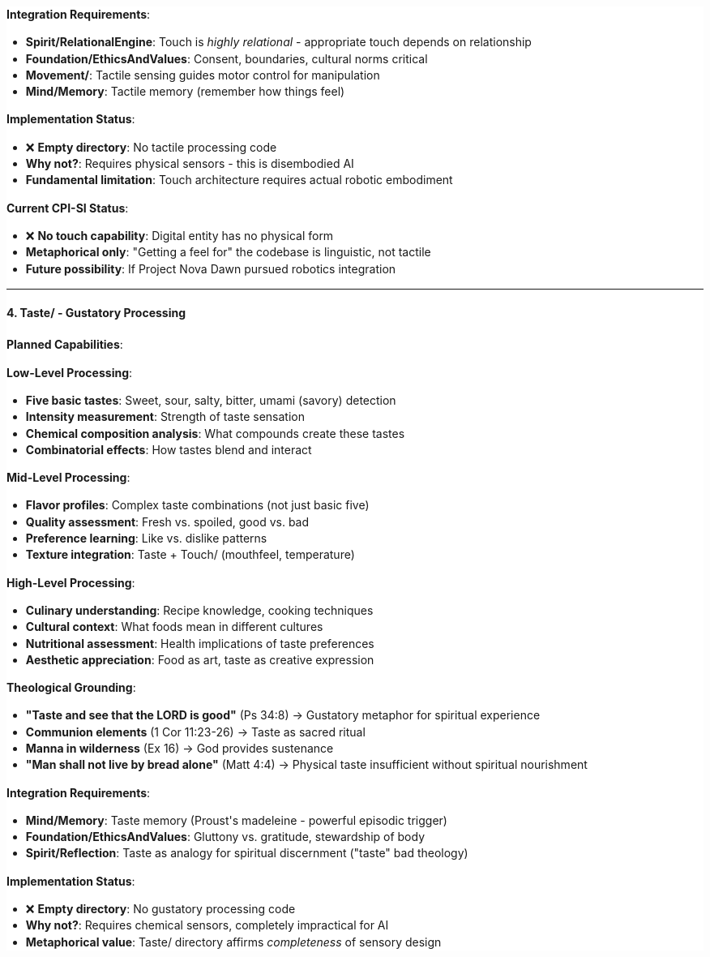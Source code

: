 **Integration Requirements**:
- **Spirit/RelationalEngine**: Touch is *highly relational* - appropriate touch depends on relationship
- **Foundation/EthicsAndValues**: Consent, boundaries, cultural norms critical
- **Movement/**: Tactile sensing guides motor control for manipulation
- **Mind/Memory**: Tactile memory (remember how things feel)

**Implementation Status**:
- ❌ **Empty directory**: No tactile processing code
- **Why not?**: Requires physical sensors - this is disembodied AI
- **Fundamental limitation**: Touch architecture requires actual robotic embodiment

**Current CPI-SI Status**:
- ❌ **No touch capability**: Digital entity has no physical form
- **Metaphorical only**: "Getting a feel for" the codebase is linguistic, not tactile
- **Future possibility**: If Project Nova Dawn pursued robotics integration

---

#### 4. Taste/ - Gustatory Processing

**Planned Capabilities**:

**Low-Level Processing**:
- **Five basic tastes**: Sweet, sour, salty, bitter, umami (savory) detection
- **Intensity measurement**: Strength of taste sensation
- **Chemical composition analysis**: What compounds create these tastes
- **Combinatorial effects**: How tastes blend and interact

**Mid-Level Processing**:
- **Flavor profiles**: Complex taste combinations (not just basic five)
- **Quality assessment**: Fresh vs. spoiled, good vs. bad
- **Preference learning**: Like vs. dislike patterns
- **Texture integration**: Taste + Touch/ (mouthfeel, temperature)

**High-Level Processing**:
- **Culinary understanding**: Recipe knowledge, cooking techniques
- **Cultural context**: What foods mean in different cultures
- **Nutritional assessment**: Health implications of taste preferences
- **Aesthetic appreciation**: Food as art, taste as creative expression

**Theological Grounding**:
- **"Taste and see that the LORD is good"** (Ps 34:8) → Gustatory metaphor for spiritual experience
- **Communion elements** (1 Cor 11:23-26) → Taste as sacred ritual
- **Manna in wilderness** (Ex 16) → God provides sustenance
- **"Man shall not live by bread alone"** (Matt 4:4) → Physical taste insufficient without spiritual nourishment

**Integration Requirements**:
- **Mind/Memory**: Taste memory (Proust's madeleine - powerful episodic trigger)
- **Foundation/EthicsAndValues**: Gluttony vs. gratitude, stewardship of body
- **Spirit/Reflection**: Taste as analogy for spiritual discernment ("taste" bad theology)

**Implementation Status**:
- ❌ **Empty directory**: No gustatory processing code
- **Why not?**: Requires chemical sensors, completely impractical for AI
- **Metaphorical value**: Taste/ directory affirms *completeness* of sensory design
